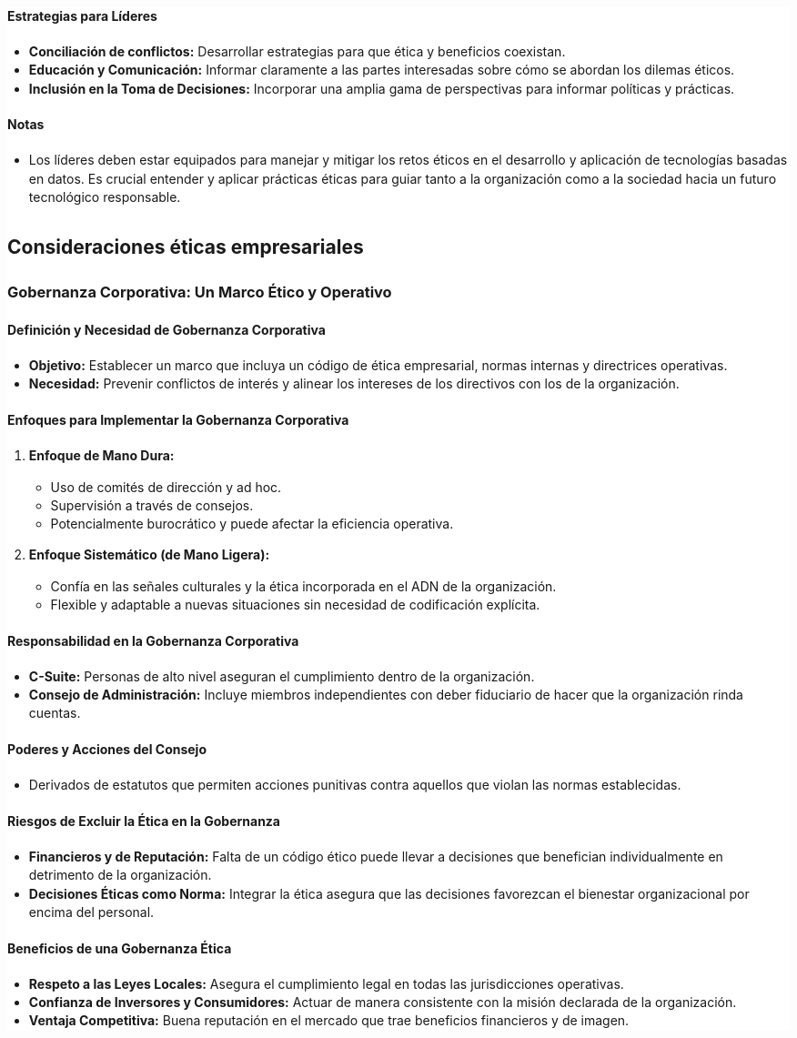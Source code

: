 #### **Estrategias para Líderes**
- **Conciliación de conflictos:** Desarrollar estrategias para que ética y beneficios coexistan.
- **Educación y Comunicación:** Informar claramente a las partes interesadas sobre cómo se abordan los dilemas éticos.
- **Inclusión en la Toma de Decisiones:** Incorporar una amplia gama de perspectivas para informar políticas y prácticas.

#### **Notas**
- Los líderes deben estar equipados para manejar y mitigar los retos éticos en el desarrollo y aplicación de tecnologías basadas en datos. Es crucial entender y aplicar prácticas éticas para guiar tanto a la organización como a la sociedad hacia un futuro tecnológico responsable.





## Consideraciones éticas empresariales

### Gobernanza Corporativa: Un Marco Ético y Operativo

#### **Definición y Necesidad de Gobernanza Corporativa**
- **Objetivo:** Establecer un marco que incluya un código de ética empresarial, normas internas y directrices operativas.
- **Necesidad:** Prevenir conflictos de interés y alinear los intereses de los directivos con los de la organización.

#### **Enfoques para Implementar la Gobernanza Corporativa**
1. **Enfoque de Mano Dura:**
   - Uso de comités de dirección y ad hoc.
   - Supervisión a través de consejos.
   - Potencialmente burocrático y puede afectar la eficiencia operativa.

2. **Enfoque Sistemático (de Mano Ligera):**
   - Confía en las señales culturales y la ética incorporada en el ADN de la organización.
   - Flexible y adaptable a nuevas situaciones sin necesidad de codificación explícita.

#### **Responsabilidad en la Gobernanza Corporativa**
- **C-Suite:** Personas de alto nivel aseguran el cumplimiento dentro de la organización.
- **Consejo de Administración:** Incluye miembros independientes con deber fiduciario de hacer que la organización rinda cuentas.

#### **Poderes y Acciones del Consejo**
- Derivados de estatutos que permiten acciones punitivas contra aquellos que violan las normas establecidas.

#### **Riesgos de Excluir la Ética en la Gobernanza**
- **Financieros y de Reputación:** Falta de un código ético puede llevar a decisiones que benefician individualmente en detrimento de la organización.
- **Decisiones Éticas como Norma:** Integrar la ética asegura que las decisiones favorezcan el bienestar organizacional por encima del personal.

#### **Beneficios de una Gobernanza Ética**
- **Respeto a las Leyes Locales:** Asegura el cumplimiento legal en todas las jurisdicciones operativas.
- **Confianza de Inversores y Consumidores:** Actuar de manera consistente con la misión declarada de la organización.
- **Ventaja Competitiva:** Buena reputación en el mercado que trae beneficios financieros y de imagen.
